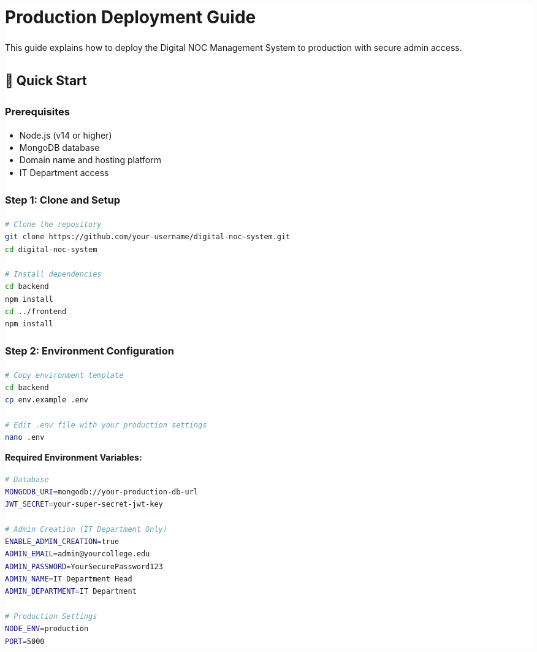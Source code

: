# Production Deployment Guide

This guide explains how to deploy the Digital NOC Management System to production with secure admin access.

## 🚀 Quick Start

### Prerequisites
- Node.js (v14 or higher)
- MongoDB database
- Domain name and hosting platform
- IT Department access

### Step 1: Clone and Setup
```bash
# Clone the repository
git clone https://github.com/your-username/digital-noc-system.git
cd digital-noc-system

# Install dependencies
cd backend
npm install
cd ../frontend
npm install
```

### Step 2: Environment Configuration
```bash
# Copy environment template
cd backend
cp env.example .env

# Edit .env file with your production settings
nano .env
```

**Required Environment Variables:**
```bash
# Database
MONGODB_URI=mongodb://your-production-db-url
JWT_SECRET=your-super-secret-jwt-key

# Admin Creation (IT Department Only)
ENABLE_ADMIN_CREATION=true
ADMIN_EMAIL=admin@yourcollege.edu
ADMIN_PASSWORD=YourSecurePassword123
ADMIN_NAME=IT Department Head
ADMIN_DEPARTMENT=IT Department

# Production Settings
NODE_ENV=production
PORT=5000
```
